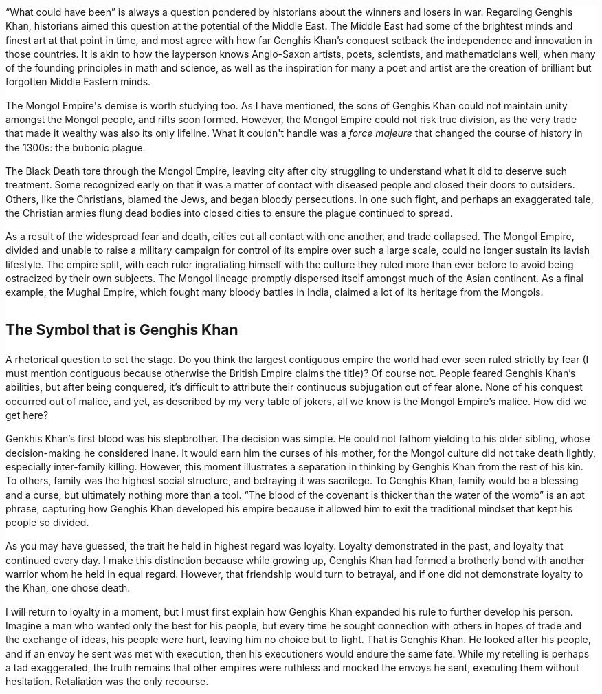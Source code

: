 “What could have been” is always a question pondered by historians about the winners and losers in war. Regarding Genghis Khan, historians aimed this question at the potential of the Middle East. The Middle East had some of the brightest minds and finest art at that point in time, and most agree with how far Genghis Khan’s conquest setback the independence and innovation in those countries. It is akin to how the layperson knows Anglo-Saxon artists, poets, scientists, and mathematicians well, when many of the founding principles in math and science, as well as the inspiration for many a poet and artist are the creation of brilliant but forgotten Middle Eastern minds.

The Mongol Empire's demise is worth studying too. As I have mentioned, the sons of Genghis Khan could not maintain unity amongst the Mongol people, and rifts soon formed. However, the Mongol Empire could not risk true division, as the very trade that made it wealthy was also its only lifeline. What it couldn't handle was a *force majeure*  that changed the course of history in the 1300s: the bubonic plague.

The Black Death tore through the Mongol Empire, leaving city after city struggling to understand what it did to deserve such treatment. Some recognized early on that it was a matter of contact with diseased people and closed their doors to outsiders. Others, like the Christians, blamed the Jews, and began bloody persecutions. In one such fight, and perhaps an exaggerated tale, the Christian armies flung dead bodies into closed cities to ensure the plague continued to spread.

As a result of the widespread fear and death, cities cut all contact with one another, and trade collapsed. The Mongol Empire, divided and unable to raise a military campaign for control of its empire over such a large scale, could no longer sustain its lavish lifestyle. The empire split, with each ruler ingratiating himself with the culture they ruled more than ever before to avoid being ostracized by their own subjects. The Mongol lineage promptly dispersed itself amongst much of the Asian continent. As a final example, the Mughal Empire, which fought many bloody battles in India, claimed a lot of its heritage from the Mongols.

## The Symbol that is Genghis Khan

A rhetorical question to set the stage. Do you think the largest contiguous empire the world had ever seen ruled strictly by fear (I must mention contiguous because otherwise the British Empire claims the title)? Of course not. People feared Genghis Khan’s abilities, but after being conquered, it’s difficult to attribute their continuous subjugation out of fear alone. None of his conquest occurred out of malice, and yet, as described by my very table of jokers, all we know is the Mongol Empire’s malice. How did we get here?

Genkhis Khan’s first blood was his stepbrother. The decision was simple. He could not fathom yielding to his older sibling, whose decision-making he considered inane. It would earn him the curses of his mother, for the Mongol culture did not take death lightly, especially inter-family killing. However, this moment illustrates a separation in thinking by Genghis Khan from the rest of his kin. To others, family was the highest social structure, and betraying it was sacrilege. To Genghis Khan, family would be a blessing and a curse, but ultimately nothing more than a tool. “The blood of the covenant is thicker than the water of the womb” is an apt phrase, capturing how Genghis Khan developed his empire because it allowed him to exit the traditional mindset that kept his people so divided.

As you may have guessed, the trait he held in highest regard was loyalty. Loyalty demonstrated in the past, and loyalty that continued every day. I make this distinction because while growing up, Genghis Khan had formed a brotherly bond with another warrior whom he held in equal regard. However, that friendship would turn to betrayal, and if one did not demonstrate loyalty to the Khan, one chose death.

I will return to loyalty in a moment, but I must first explain how Genghis Khan expanded his rule to further develop his person. Imagine a man who wanted only the best for his people, but every time he sought connection with others in hopes of trade and the exchange of ideas, his people were hurt, leaving him no choice but to fight. That is Genghis Khan. He looked after his people, and if an envoy he sent was met with execution, then his executioners would endure the same fate. While my retelling is perhaps a tad exaggerated, the truth remains that other empires were ruthless and mocked the envoys he sent, executing them without hesitation. Retaliation was the only recourse.
